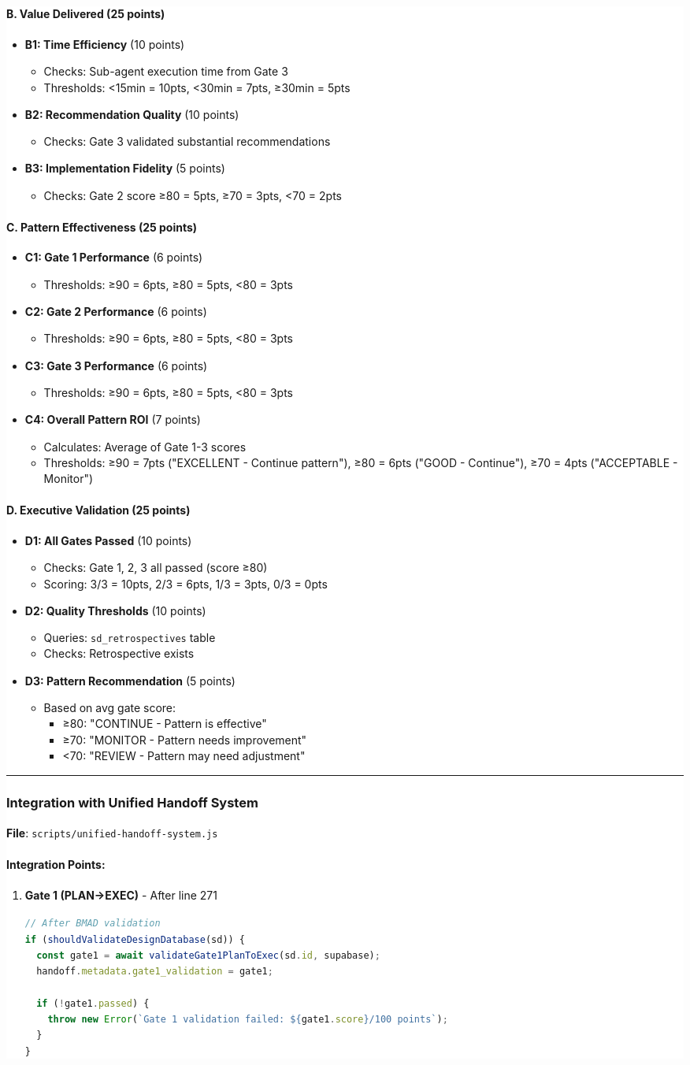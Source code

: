 #### B. Value Delivered (25 points)

- **B1: Time Efficiency** (10 points)
  - Checks: Sub-agent execution time from Gate 3
  - Thresholds: <15min = 10pts, <30min = 7pts, ≥30min = 5pts

- **B2: Recommendation Quality** (10 points)
  - Checks: Gate 3 validated substantial recommendations

- **B3: Implementation Fidelity** (5 points)
  - Checks: Gate 2 score ≥80 = 5pts, ≥70 = 3pts, <70 = 2pts

#### C. Pattern Effectiveness (25 points)

- **C1: Gate 1 Performance** (6 points)
  - Thresholds: ≥90 = 6pts, ≥80 = 5pts, <80 = 3pts

- **C2: Gate 2 Performance** (6 points)
  - Thresholds: ≥90 = 6pts, ≥80 = 5pts, <80 = 3pts

- **C3: Gate 3 Performance** (6 points)
  - Thresholds: ≥90 = 6pts, ≥80 = 5pts, <80 = 3pts

- **C4: Overall Pattern ROI** (7 points)
  - Calculates: Average of Gate 1-3 scores
  - Thresholds: ≥90 = 7pts ("EXCELLENT - Continue pattern"), ≥80 = 6pts ("GOOD - Continue"), ≥70 = 4pts ("ACCEPTABLE - Monitor")

#### D. Executive Validation (25 points)

- **D1: All Gates Passed** (10 points)
  - Checks: Gate 1, 2, 3 all passed (score ≥80)
  - Scoring: 3/3 = 10pts, 2/3 = 6pts, 1/3 = 3pts, 0/3 = 0pts

- **D2: Quality Thresholds** (10 points)
  - Queries: `sd_retrospectives` table
  - Checks: Retrospective exists

- **D3: Pattern Recommendation** (5 points)
  - Based on avg gate score:
    - ≥80: "CONTINUE - Pattern is effective"
    - ≥70: "MONITOR - Pattern needs improvement"
    - <70: "REVIEW - Pattern may need adjustment"

---

### Integration with Unified Handoff System

**File**: `scripts/unified-handoff-system.js`

#### Integration Points:

1. **Gate 1 (PLAN→EXEC)** - After line 271
   ```javascript
   // After BMAD validation
   if (shouldValidateDesignDatabase(sd)) {
     const gate1 = await validateGate1PlanToExec(sd.id, supabase);
     handoff.metadata.gate1_validation = gate1;

     if (!gate1.passed) {
       throw new Error(`Gate 1 validation failed: ${gate1.score}/100 points`);
     }
   }
   ```
